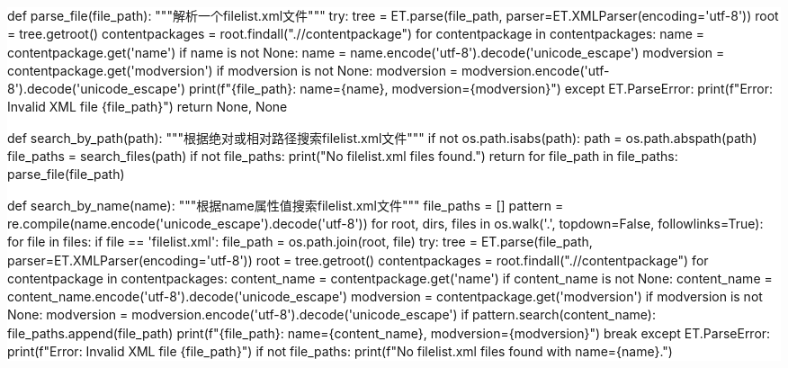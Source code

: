 def parse_file(file_path):
    """解析一个filelist.xml文件"""
    try:
        tree = ET.parse(file_path, parser=ET.XMLParser(encoding='utf-8'))
        root = tree.getroot()
        contentpackages = root.findall(".//contentpackage")
        for contentpackage in contentpackages:
            name = contentpackage.get('name')
            if name is not None:
                name = name.encode('utf-8').decode('unicode_escape')
            modversion = contentpackage.get('modversion')
            if modversion is not None:
                modversion = modversion.encode('utf-8').decode('unicode_escape')
            print(f"{file_path}: name={name}, modversion={modversion}")
    except ET.ParseError:
        print(f"Error: Invalid XML file {file_path}")
        return None, None

def search_by_path(path):
    """根据绝对或相对路径搜索filelist.xml文件"""
    if not os.path.isabs(path):
        path = os.path.abspath(path)
    file_paths = search_files(path)
    if not file_paths:
        print("No filelist.xml files found.")
        return
    for file_path in file_paths:
        parse_file(file_path)

def search_by_name(name):
    """根据name属性值搜索filelist.xml文件"""
    file_paths = []
    pattern = re.compile(name.encode('unicode_escape').decode('utf-8'))
    for root, dirs, files in os.walk('.', topdown=False, followlinks=True):
        for file in files:
            if file == 'filelist.xml':
                file_path = os.path.join(root, file)
                try:
                    tree = ET.parse(file_path, parser=ET.XMLParser(encoding='utf-8'))
                    root = tree.getroot()
                    contentpackages = root.findall(".//contentpackage")
                    for contentpackage in contentpackages:
                        content_name = contentpackage.get('name')
                        if content_name is not None:
                            content_name = content_name.encode('utf-8').decode('unicode_escape')
                        modversion = contentpackage.get('modversion')
                        if modversion is not None:
                            modversion = modversion.encode('utf-8').decode('unicode_escape')
                        if pattern.search(content_name):
                            file_paths.append(file_path)
                            print(f"{file_path}: name={content_name}, modversion={modversion}")
                            break
                except ET.ParseError:
                    print(f"Error: Invalid XML file {file_path}")
    if not file_paths:
        print(f"No filelist.xml files found with name={name}.")
